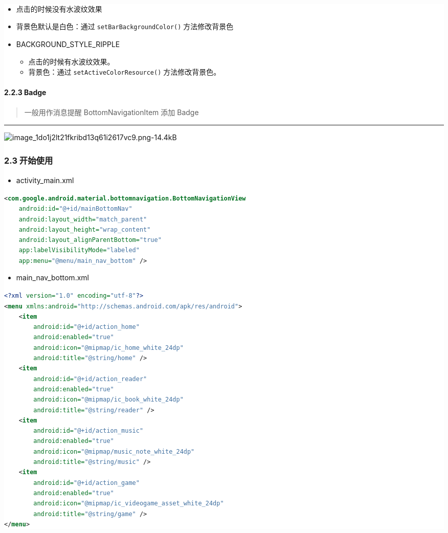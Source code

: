   - 点击的时候没有水波纹效果

  - 背景色默认是白色：通过 `setBarBackgroundColor()` 方法修改背景色

- BACKGROUND_STYLE_RIPPLE
  - 点击的时候有水波纹效果。
  - 背景色：通过  `setActiveColorResource()` 方法修改背景色。
#### 2.2.3 Badge

> 一般用作消息提醒
> BottomNavigationItem 添加 Badge

------

![image_1do1j2lt21fkribd13q61i2617vc9.png-14.4kB][2]


### 2.3 开始使用

- activity_main.xml
```xml
<com.google.android.material.bottomnavigation.BottomNavigationView
    android:id="@+id/mainBottomNav"
    android:layout_width="match_parent"
    android:layout_height="wrap_content"
    android:layout_alignParentBottom="true"
    app:labelVisibilityMode="labeled"
    app:menu="@menu/main_nav_bottom" />
```

- main_nav_bottom.xml
```xml
<?xml version="1.0" encoding="utf-8"?>
<menu xmlns:android="http://schemas.android.com/apk/res/android">
    <item
        android:id="@+id/action_home"
        android:enabled="true"
        android:icon="@mipmap/ic_home_white_24dp"
        android:title="@string/home" />
    <item
        android:id="@+id/action_reader"
        android:enabled="true"
        android:icon="@mipmap/ic_book_white_24dp"
        android:title="@string/reader" />
    <item
        android:id="@+id/action_music"
        android:enabled="true"
        android:icon="@mipmap/music_note_white_24dp"
        android:title="@string/music" />
    <item
        android:id="@+id/action_game"
        android:enabled="true"
        android:icon="@mipmap/ic_videogame_asset_white_24dp"
        android:title="@string/game" />
</menu>

```


[1]: http://static.zybuluo.com/zaze/a5vsslsv3de6wso1uvpersh9/image_1do1lq7ig1p6i64q1r8v1ak317fj9.png
[2]: http://static.zybuluo.com/zaze/y91aywbbx9twv6lm2b96nkp0/image_1do1j2lt21fkribd13q61i2617vc9.png